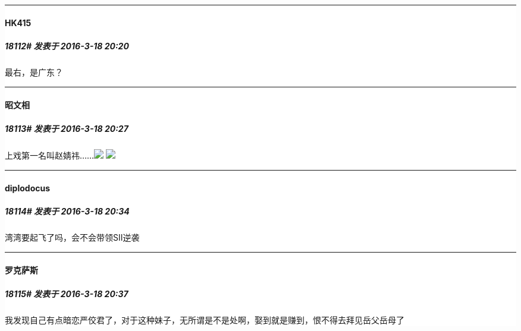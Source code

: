





*****

####  HK415  
##### 18112#       发表于 2016-3-18 20:20




最右，是广东？







*****

####  昭文相  
##### 18113#       发表于 2016-3-18 20:27




上戏第一名叫赵婧祎……<img src="https://static.saraba1st.com/image/smiley/normal/050.gif" referrerpolicy="no-referrer">
<img src="http://ww3.sinaimg.cn/large/9575bb59jw1f1womdtrmkj20zk0nldic.jpg" referrerpolicy="no-referrer">







*****

####  diplodocus  
##### 18114#       发表于 2016-3-18 20:34




湾湾要起飞了吗，会不会带领SII逆袭







*****

####  罗克萨斯  
##### 18115#       发表于 2016-3-18 20:37




我发现自己有点暗恋严佼君了，对于这种妹子，无所谓是不是处啊，娶到就是赚到，恨不得去拜见岳父岳母了





